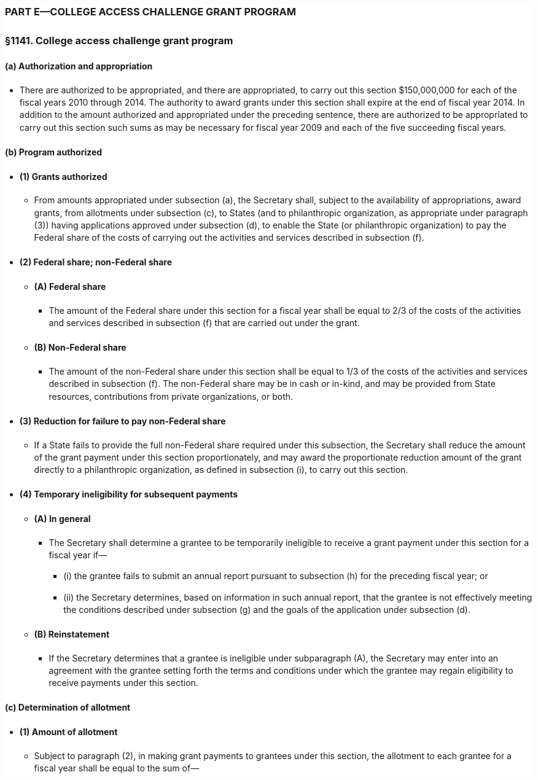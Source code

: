 ### PART E—COLLEGE ACCESS CHALLENGE GRANT PROGRAM

### §1141. College access challenge grant program
#### (a) Authorization and appropriation
* There are authorized to be appropriated, and there are appropriated, to carry out this section $150,000,000 for each of the fiscal years 2010 through 2014. The authority to award grants under this section shall expire at the end of fiscal year 2014. In addition to the amount authorized and appropriated under the preceding sentence, there are authorized to be appropriated to carry out this section such sums as may be necessary for fiscal year 2009 and each of the five succeeding fiscal years.

#### (b) Program authorized
* #### (1) Grants authorized
  * From amounts appropriated under subsection (a), the Secretary shall, subject to the availability of appropriations, award grants, from allotments under subsection (c), to States (and to philanthropic organization, as appropriate under paragraph (3)) having applications approved under subsection (d), to enable the State (or philanthropic organization) to pay the Federal share of the costs of carrying out the activities and services described in subsection (f).

* #### (2) Federal share; non-Federal share
  * #### (A) Federal share
    * The amount of the Federal share under this section for a fiscal year shall be equal to 2/3 of the costs of the activities and services described in subsection (f) that are carried out under the grant.

  * #### (B) Non-Federal share
    * The amount of the non-Federal share under this section shall be equal to 1/3 of the costs of the activities and services described in subsection (f). The non-Federal share may be in cash or in-kind, and may be provided from State resources, contributions from private organizations, or both.

* #### (3) Reduction for failure to pay non-Federal share
  * If a State fails to provide the full non-Federal share required under this subsection, the Secretary shall reduce the amount of the grant payment under this section proportionately, and may award the proportionate reduction amount of the grant directly to a philanthropic organization, as defined in subsection (i), to carry out this section.

* #### (4) Temporary ineligibility for subsequent payments
  * #### (A) In general
    * The Secretary shall determine a grantee to be temporarily ineligible to receive a grant payment under this section for a fiscal year if—

      * (i) the grantee fails to submit an annual report pursuant to subsection (h) for the preceding fiscal year; or

      * (ii) the Secretary determines, based on information in such annual report, that the grantee is not effectively meeting the conditions described under subsection (g) and the goals of the application under subsection (d).

  * #### (B) Reinstatement
    * If the Secretary determines that a grantee is ineligible under subparagraph (A), the Secretary may enter into an agreement with the grantee setting forth the terms and conditions under which the grantee may regain eligibility to receive payments under this section.

#### (c) Determination of allotment
* #### (1) Amount of allotment
  * Subject to paragraph (2), in making grant payments to grantees under this section, the allotment to each grantee for a fiscal year shall be equal to the sum of—
